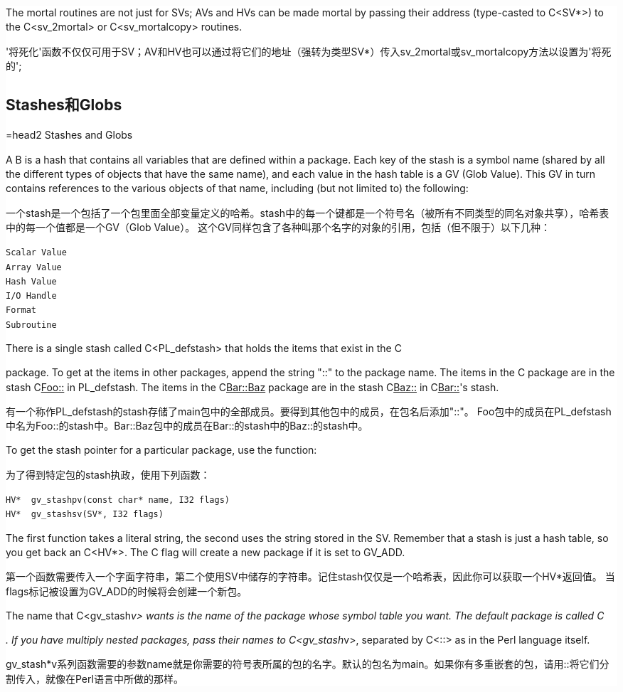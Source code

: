 The mortal routines are not just for SVs; AVs and HVs can be
made mortal by passing their address (type-casted to C<SV*>) to the
C<sv_2mortal> or C<sv_mortalcopy> routines.

'将死化'函数不仅仅可用于SV；AV和HV也可以通过将它们的地址（强转为类型SV*）传入sv_2mortal或sv_mortalcopy方法以设置为'将死的';

## Stashes和Globs

=head2 Stashes and Globs

A B<stash> is a hash that contains all variables that are defined
within a package.  Each key of the stash is a symbol
name (shared by all the different types of objects that have the same
name), and each value in the hash table is a GV (Glob Value).  This GV
in turn contains references to the various objects of that name,
including (but not limited to) the following:

一个stash是一个包括了一个包里面全部变量定义的哈希。stash中的每一个键都是一个符号名（被所有不同类型的同名对象共享），哈希表中的每一个值都是一个GV（Glob Value）。
这个GV同样包含了各种叫那个名字的对象的引用，包括（但不限于）以下几种：

    Scalar Value
    Array Value
    Hash Value
    I/O Handle
    Format
    Subroutine

There is a single stash called C<PL_defstash> that holds the items that exist
in the C<main> package.  To get at the items in other packages, append the
string "::" to the package name.  The items in the C<Foo> package are in
the stash C<Foo::> in PL_defstash.  The items in the C<Bar::Baz> package are
in the stash C<Baz::> in C<Bar::>'s stash.

有一个称作PL_defstash的stash存储了main包中的全部成员。要得到其他包中的成员，在包名后添加"::"。
Foo包中的成员在PL_defstash中名为Foo::的stash中。Bar::Baz包中的成员在Bar::的stash中的Baz::的stash中。

To get the stash pointer for a particular package, use the function:

为了得到特定包的stash执政，使用下列函数：

    HV*  gv_stashpv(const char* name, I32 flags)
    HV*  gv_stashsv(SV*, I32 flags)

The first function takes a literal string, the second uses the string stored
in the SV.  Remember that a stash is just a hash table, so you get back an
C<HV*>.  The C<flags> flag will create a new package if it is set to GV_ADD.

第一个函数需要传入一个字面字符串，第二个使用SV中储存的字符串。记住stash仅仅是一个哈希表，因此你可以获取一个HV*返回值。
当flags标记被设置为GV_ADD的时候将会创建一个新包。

The name that C<gv_stash*v> wants is the name of the package whose symbol table
you want.  The default package is called C<main>.  If you have multiply nested
packages, pass their names to C<gv_stash*v>, separated by C<::> as in the Perl
language itself.

gv_stash*v系列函数需要的参数name就是你需要的符号表所属的包的名字。默认的包名为main。如果你有多重嵌套的包，请用::将它们分割传入，就像在Perl语言中所做的那样。
